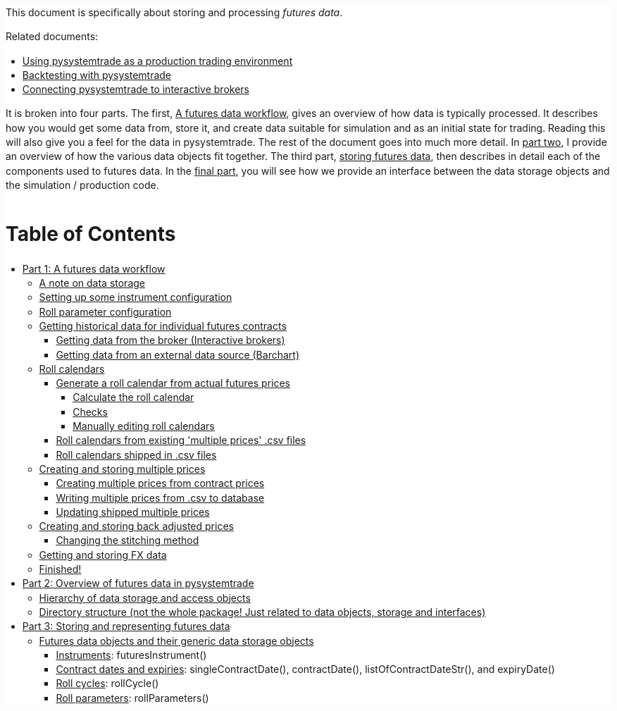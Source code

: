 This document is specifically about storing and processing *futures data*. 

Related documents:

- [Using pysystemtrade as a production trading environment](/docs/production.md)
- [Backtesting with pysystemtrade](/docs/backtesting.md)
- [Connecting pysystemtrade to interactive brokers](/docs/IB.md)

It is broken into four parts. The first, [A futures data workflow](#futures_data_workflow), gives an overview of how data is typically processed. It describes how you would get some data from, store it, and create data suitable for simulation and as an initial state for trading. Reading this will also give you a feel for the data in pysystemtrade. The rest of the document goes into much more detail. In [part two](#part-2-overview-of-futures-data-in-pysystemtrade), I provide an overview of how the various data objects fit together. The third part, [storing futures data](#storing_futures_data), then describes in detail each of the components used to futures data. In the [final part](#part-4-interfaces),  you will see how we provide an interface between the data storage objects and the simulation / production code.


Table of Contents
=================

* [Part 1: A futures data workflow](#part-1-a-futures-data-workflow)
   * [A note on data storage](#a-note-on-data-storage)
   * [Setting up some instrument configuration](#setting-up-some-instrument-configuration)
   * [Roll parameter configuration](#roll-parameter-configuration)
   * [Getting historical data for individual futures contracts](#getting-historical-data-for-individual-futures-contracts)
      * [Getting data from the broker (Interactive brokers)](#getting-data-from-the-broker-interactive-brokers)
      * [Getting data from an external data source (Barchart)](#getting-data-from-an-external-data-source-barchart)
   * [Roll calendars](#roll-calendars)
      * [Generate a roll calendar from actual futures prices](#generate-a-roll-calendar-from-actual-futures-prices)
         * [Calculate the roll calendar](#calculate-the-roll-calendar)
         * [Checks](#checks)
         * [Manually editing roll calendars](#manually-editing-roll-calendars)
      * [Roll calendars from existing 'multiple prices' .csv files](#roll-calendars-from-existing-multiple-prices-csv-files)
      * [Roll calendars shipped in .csv files](#roll-calendars-shipped-in-csv-files)
   * [Creating and storing multiple prices](#creating-and-storing-multiple-prices)
      * [Creating multiple prices from contract prices](#creating-multiple-prices-from-contract-prices)
      * [Writing multiple prices from .csv to database](#writing-multiple-prices-from-csv-to-database)
      * [Updating shipped multiple prices](#updating-shipped-multiple-prices)
   * [Creating and storing back adjusted prices](#creating-and-storing-back-adjusted-prices)
      * [Changing the stitching method](#changing-the-stitching-method)
   * [Getting and storing FX data](#getting-and-storing-fx-data)
   * [Finished!](#finished)
* [Part 2: Overview of futures data in pysystemtrade](#part-2-overview-of-futures-data-in-pysystemtrade)
   * [Hierarchy of data storage and access objects](#heirarchy-of-data-storage-and-access-objects)
   * [Directory structure (not the whole package! Just related to data objects, storage and interfaces)](#directory-structure-not-the-whole-package-just-related-to-data-objects-storage-and-interfaces)
* [Part 3: Storing and representing futures data](#part-3-storing-and-representing-futures-data)
   * [Futures data objects and their generic data storage objects](#futures-data-objects-and-their-generic-data-storage-objects)
      * [<a href="/sysobjects/instruments.py">Instruments</a>: futuresInstrument()](#instruments-futuresinstrument)
      * [<a href="/sysobjects/contract_dates_and_expiries.py">Contract dates and expiries</a>: singleContractDate(), contractDate(), listOfContractDateStr(), and expiryDate()](#contract-dates-and-expiries-singlecontractdate-contractdate-listofcontractdatestr-and-expirydate)
      * [<a href="/sysobjects/rolls.py">Roll cycles</a>: rollCycle()](#roll-cycles-rollcycle)
      * [<a href="/sysobjects/rolls.py">Roll parameters</a>: rollParameters()](#roll-parameters-rollparameters)